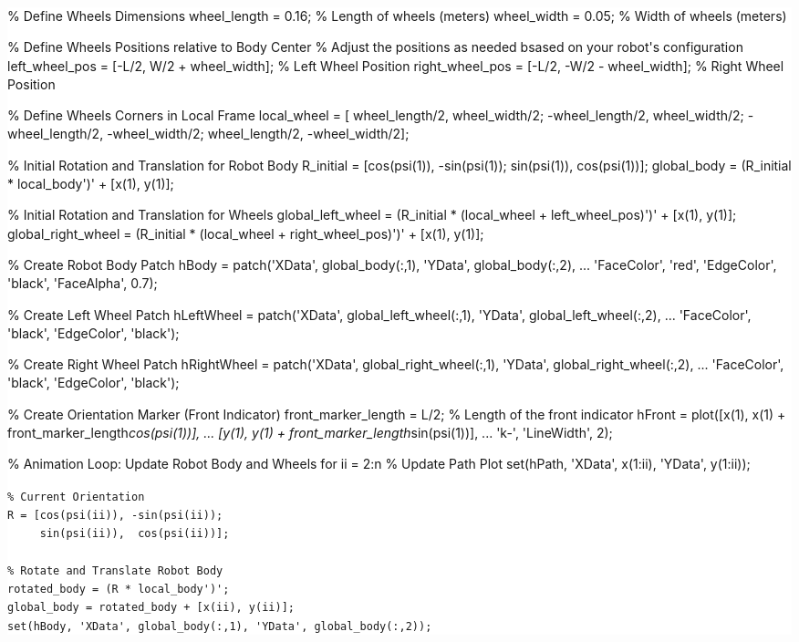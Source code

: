 % Define Wheels Dimensions
wheel_length = 0.16;  % Length of wheels (meters)
wheel_width = 0.05;  % Width of wheels (meters)

% Define Wheels Positions relative to Body Center
% Adjust the positions as needed bsased on your robot's configuration
left_wheel_pos = [-L/2, W/2 + wheel_width];   % Left Wheel Position
right_wheel_pos = [-L/2, -W/2 - wheel_width]; % Right Wheel Position

% Define Wheels Corners in Local Frame
local_wheel = [ wheel_length/2,  wheel_width/2;
             -wheel_length/2,  wheel_width/2;
             -wheel_length/2, -wheel_width/2;
              wheel_length/2, -wheel_width/2];

% Initial Rotation and Translation for Robot Body
R_initial = [cos(psi(1)), -sin(psi(1));
            sin(psi(1)),  cos(psi(1))];
global_body = (R_initial * local_body')' + [x(1), y(1)];

% Initial Rotation and Translation for Wheels
global_left_wheel = (R_initial * (local_wheel + left_wheel_pos)')' + [x(1), y(1)];
global_right_wheel = (R_initial * (local_wheel + right_wheel_pos)')' + [x(1), y(1)];

% Create Robot Body Patch
hBody = patch('XData', global_body(:,1), 'YData', global_body(:,2), ...
              'FaceColor', 'red', 'EdgeColor', 'black', 'FaceAlpha', 0.7);

% Create Left Wheel Patch
hLeftWheel = patch('XData', global_left_wheel(:,1), 'YData', global_left_wheel(:,2), ...
                   'FaceColor', 'black', 'EdgeColor', 'black');

% Create Right Wheel Patch
hRightWheel = patch('XData', global_right_wheel(:,1), 'YData', global_right_wheel(:,2), ...
                    'FaceColor', 'black', 'EdgeColor', 'black');

% Create Orientation Marker (Front Indicator)
front_marker_length = L/2; % Length of the front indicator
hFront = plot([x(1), x(1) + front_marker_length*cos(psi(1))], ...
              [y(1), y(1) + front_marker_length*sin(psi(1))], ...
              'k-', 'LineWidth', 2);

% Animation Loop: Update Robot Body and Wheels
for ii = 2:n
    % Update Path Plot
    set(hPath, 'XData', x(1:ii), 'YData', y(1:ii));
    
    % Current Orientation
    R = [cos(psi(ii)), -sin(psi(ii));
         sin(psi(ii)),  cos(psi(ii))];
    
    % Rotate and Translate Robot Body
    rotated_body = (R * local_body')';
    global_body = rotated_body + [x(ii), y(ii)];
    set(hBody, 'XData', global_body(:,1), 'YData', global_body(:,2));
    